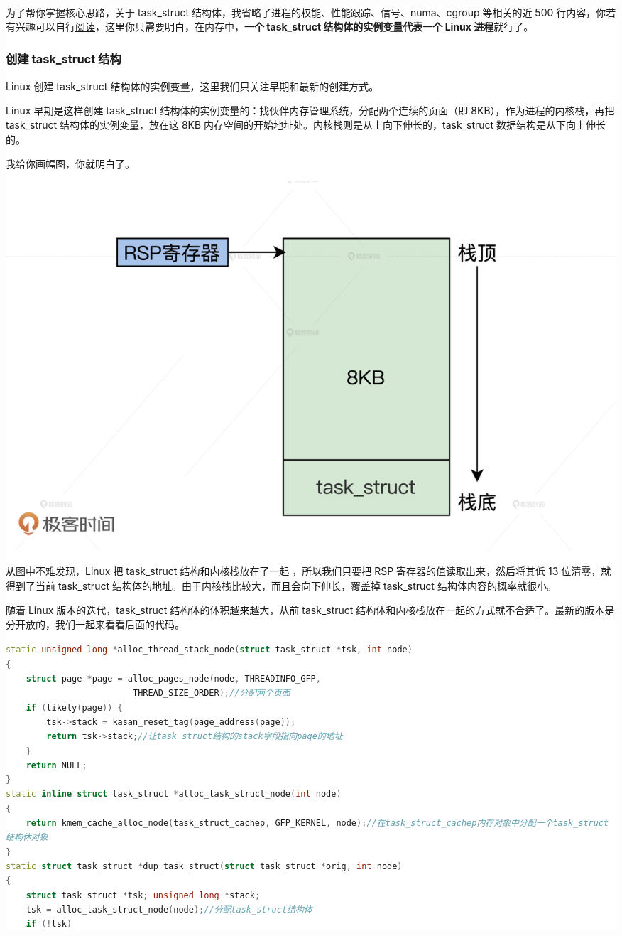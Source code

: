 为了帮你掌握核心思路，关于 task_struct 结构体，我省略了进程的权能、性能跟踪、信号、numa、cgroup 等相关的近 500 行内容，你若有兴趣可以自行[阅读](阅读)，这里你只需要明白，在内存中，**一个 task_struct 结构体的实例变量代表一个 Linux 进程**就行了。

### 创建 task_struct 结构 

Linux 创建 task_struct 结构体的实例变量，这里我们只关注早期和最新的创建方式。

Linux 早期是这样创建 task_struct 结构体的实例变量的：找伙伴内存管理系统，分配两个连续的页面（即 8KB），作为进程的内核栈，再把 task_struct 结构体的实例变量，放在这 8KB 内存空间的开始地址处。内核栈则是从上向下伸长的，task_struct 数据结构是从下向上伸长的。

我给你画幅图，你就明白了。

![](./images/27-01.jpeg)

从图中不难发现，Linux 把 task_struct 结构和内核栈放在了一起 ，所以我们只要把 RSP 寄存器的值读取出来，然后将其低 13 位清零，就得到了当前 task_struct 结构体的地址。由于内核栈比较大，而且会向下伸长，覆盖掉 task_struct 结构体内容的概率就很小。

随着 Linux 版本的迭代，task_struct 结构体的体积越来越大，从前 task_struct 结构体和内核栈放在一起的方式就不合适了。最新的版本是分开放的，我们一起来看看后面的代码。

```cpp
static unsigned long *alloc_thread_stack_node(struct task_struct *tsk, int node)
{
    struct page *page = alloc_pages_node(node, THREADINFO_GFP,
                         THREAD_SIZE_ORDER);//分配两个页面
    if (likely(page)) {
        tsk->stack = kasan_reset_tag(page_address(page));
        return tsk->stack;//让task_struct结构的stack字段指向page的地址
    }
    return NULL;
}
static inline struct task_struct *alloc_task_struct_node(int node)
{
    return kmem_cache_alloc_node(task_struct_cachep, GFP_KERNEL, node);//在task_struct_cachep内存对象中分配一个task_struct结构休对象 
}
static struct task_struct *dup_task_struct(struct task_struct *orig, int node)
{
    struct task_struct *tsk; unsigned long *stack;
    tsk = alloc_task_struct_node(node);//分配task_struct结构体
    if (!tsk)
```